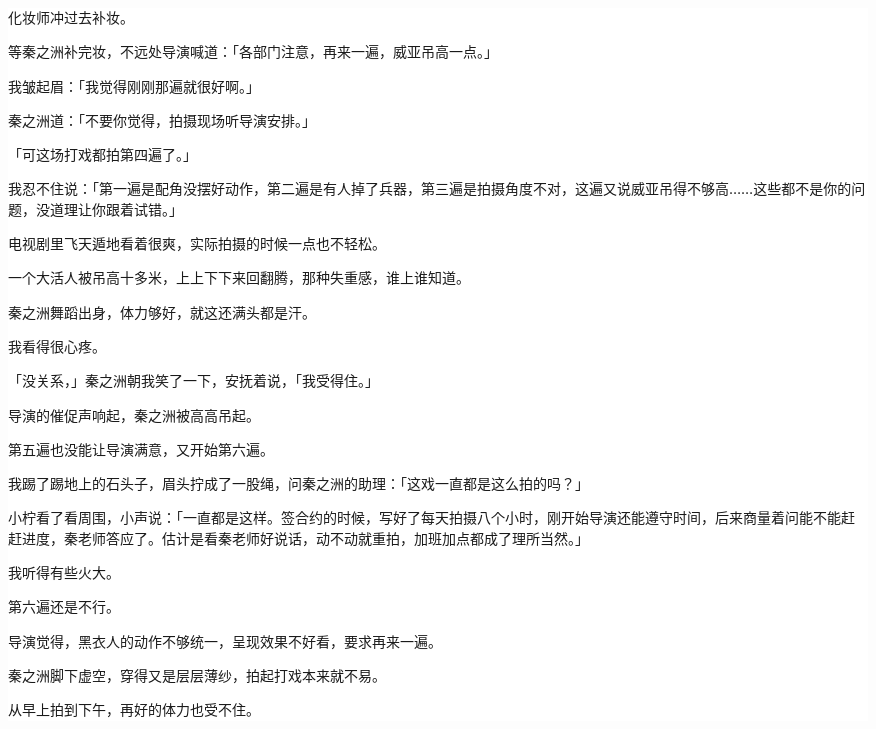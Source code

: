 
化妆师冲过去补妆。


等秦之洲补完妆，不远处导演喊道：「各部门注意，再来一遍，威亚吊高一点。」


我皱起眉：「我觉得刚刚那遍就很好啊。」


秦之洲道：「不要你觉得，拍摄现场听导演安排。」


「可这场打戏都拍第四遍了。」


我忍不住说：「第一遍是配角没摆好动作，第二遍是有人掉了兵器，第三遍是拍摄角度不对，这遍又说威亚吊得不够高……这些都不是你的问题，没道理让你跟着试错。」


电视剧里飞天遁地看着很爽，实际拍摄的时候一点也不轻松。


一个大活人被吊高十多米，上上下下来回翻腾，那种失重感，谁上谁知道。


秦之洲舞蹈出身，体力够好，就这还满头都是汗。


我看得很心疼。


「没关系，」秦之洲朝我笑了一下，安抚着说，「我受得住。」


导演的催促声响起，秦之洲被高高吊起。


第五遍也没能让导演满意，又开始第六遍。


我踢了踢地上的石头子，眉头拧成了一股绳，问秦之洲的助理：「这戏一直都是这么拍的吗？」


小柠看了看周围，小声说：「一直都是这样。签合约的时候，写好了每天拍摄八个小时，刚开始导演还能遵守时间，后来商量着问能不能赶赶进度，秦老师答应了。估计是看秦老师好说话，动不动就重拍，加班加点都成了理所当然。」


我听得有些火大。


第六遍还是不行。


导演觉得，黑衣人的动作不够统一，呈现效果不好看，要求再来一遍。


秦之洲脚下虚空，穿得又是层层薄纱，拍起打戏本来就不易。


从早上拍到下午，再好的体力也受不住。


